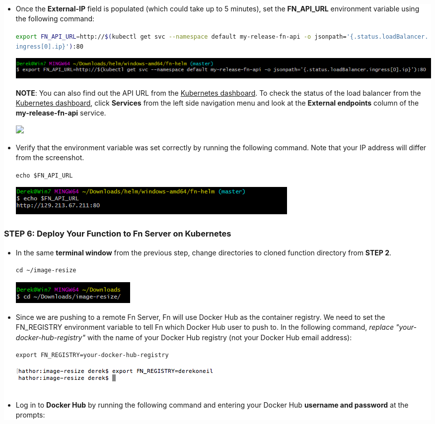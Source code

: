   - Once the **External-IP** field is populated (which could take up to 5 minutes), set the **FN_API_URL** environment variable using the following command:

    ```bash
    export FN_API_URL=http://$(kubectl get svc --namespace default my-release-fn-api -o jsonpath='{.status.loadBalancer.ingress[0].ip}'):80
    ```

    ![](images/500/16.png)

    **NOTE**: You can also find out the API URL from the [Kubernetes dashboard](). To check the status of the load balancer from the [Kubernetes dashboard](), click **Services** from the left side navigation menu and look at the **External endpoints** column of the **my-release-fn-api** service.   

    ![](images/500/15.png)

  - Verify that the environment variable was set correctly by running the following command. Note that your IP address will differ from the screenshot.

    `echo $FN_API_URL`

    ![](images/500/17.png)

### **STEP 6**: Deploy Your Function to Fn Server on Kubernetes

- In the same **terminal window** from the previous step, change directories to cloned function directory from **STEP 2**.

  `cd ~/image-resize`

  ![](images/500/18.png)

- Since we are pushing to a remote Fn Server, Fn will use Docker Hub as the container registry. We need to set the FN_REGISTRY environment variable to tell Fn which Docker Hub user to push to. In the following command, _replace "your-docker-hub-registry"_ with the name of your Docker Hub registry (not your Docker Hub email address):

  `export FN_REGISTRY=your-docker-hub-registry`

  ![](images/500/26.png)

- Log in to **Docker Hub** by running the following command and entering your Docker Hub **username and password** at the prompts:
